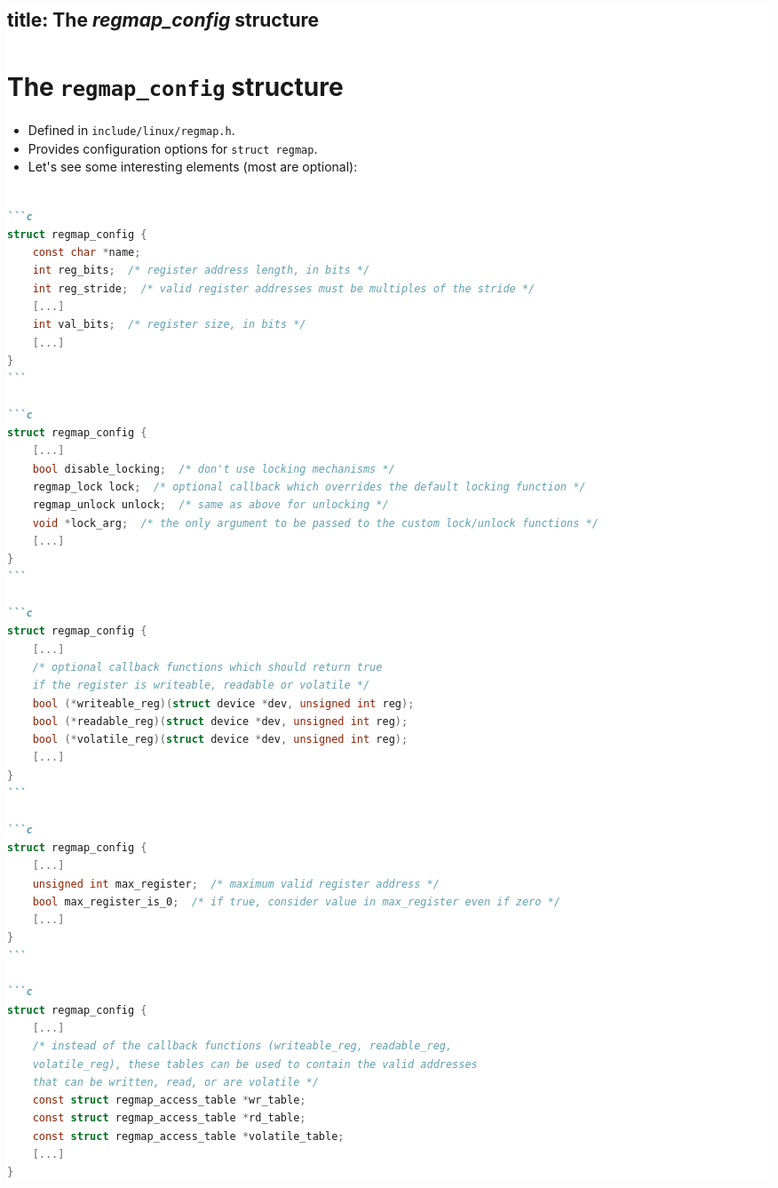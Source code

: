 title: The *regmap_config* structure
---

# The `regmap_config` structure

- Defined in `include/linux/regmap.h`.
- Provides configuration options for `struct regmap`.
- Let's see some interesting elements (most are optional):

````md magic-move

```c
struct regmap_config {
    const char *name;
    int reg_bits;  /* register address length, in bits */
    int reg_stride;  /* valid register addresses must be multiples of the stride */
    [...]
    int val_bits;  /* register size, in bits */
    [...]
}
```

```c
struct regmap_config {
    [...]
    bool disable_locking;  /* don't use locking mechanisms */
    regmap_lock lock;  /* optional callback which overrides the default locking function */
    regmap_unlock unlock;  /* same as above for unlocking */
    void *lock_arg;  /* the only argument to be passed to the custom lock/unlock functions */
    [...]
}
```

```c
struct regmap_config {
    [...]
    /* optional callback functions which should return true
    if the register is writeable, readable or volatile */
    bool (*writeable_reg)(struct device *dev, unsigned int reg);
    bool (*readable_reg)(struct device *dev, unsigned int reg);
    bool (*volatile_reg)(struct device *dev, unsigned int reg);
    [...]
}
```

```c
struct regmap_config {
    [...]
    unsigned int max_register;  /* maximum valid register address */
    bool max_register_is_0;  /* if true, consider value in max_register even if zero */
    [...]
}
```

```c
struct regmap_config {
    [...]
    /* instead of the callback functions (writeable_reg, readable_reg,
    volatile_reg), these tables can be used to contain the valid addresses
    that can be written, read, or are volatile */
    const struct regmap_access_table *wr_table;
    const struct regmap_access_table *rd_table;
    const struct regmap_access_table *volatile_table;
    [...]
}
````
